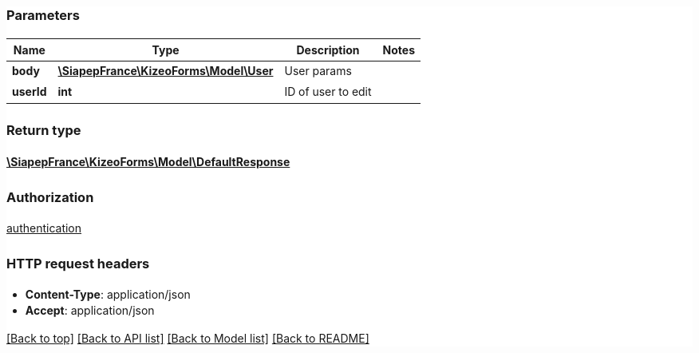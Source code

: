 ### Parameters

Name | Type | Description  | Notes
------------- | ------------- | ------------- | -------------
 **body** | [**\SiapepFrance\KizeoForms\Model\User**](../Model/User.md)| User params |
 **userId** | **int**| ID of user to edit |

### Return type

[**\SiapepFrance\KizeoForms\Model\DefaultResponse**](../Model/DefaultResponse.md)

### Authorization

[authentication](../../README.md#authentication)

### HTTP request headers

 - **Content-Type**: application/json
 - **Accept**: application/json

[[Back to top]](#) [[Back to API list]](../../README.md#documentation-for-api-endpoints) [[Back to Model list]](../../README.md#documentation-for-models) [[Back to README]](../../README.md)

